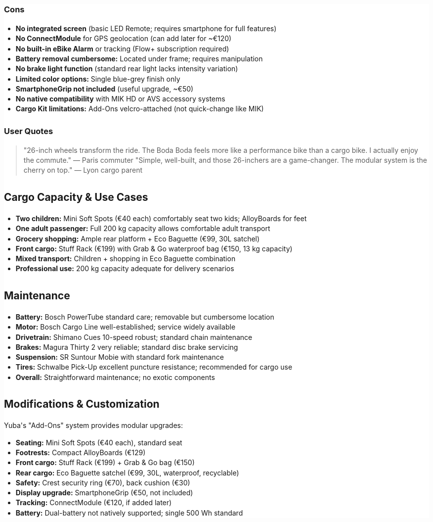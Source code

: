 ### Cons

- **No integrated screen** (basic LED Remote; requires smartphone for full features)
- **No ConnectModule** for GPS geolocation (can add later for ~€120)
- **No built-in eBike Alarm** or tracking (Flow+ subscription required)
- **Battery removal cumbersome:** Located under frame; requires manipulation
- **No brake light function** (standard rear light lacks intensity variation)
- **Limited color options:** Single blue-grey finish only
- **SmartphoneGrip not included** (useful upgrade, ~€50)
- **No native compatibility** with MIK HD or AVS accessory systems
- **Cargo Kit limitations:** Add-Ons velcro-attached (not quick-change like MIK)

### User Quotes

> "26-inch wheels transform the ride. The Boda Boda feels more like a performance bike than a cargo bike. I actually enjoy the commute." — Paris commuter
> "Simple, well-built, and those 26-inchers are a game-changer. The modular system is the cherry on top." — Lyon cargo parent

## Cargo Capacity & Use Cases

- **Two children:** Mini Soft Spots (€40 each) comfortably seat two kids; AlloyBoards for feet
- **One adult passenger:** Full 200 kg capacity allows comfortable adult transport
- **Grocery shopping:** Ample rear platform + Eco Baguette (€99, 30L satchel)
- **Front cargo:** Stuff Rack (€199) with Grab & Go waterproof bag (€150, 13 kg capacity)
- **Mixed transport:** Children + shopping in Eco Baguette combination
- **Professional use:** 200 kg capacity adequate for delivery scenarios

## Maintenance

- **Battery:** Bosch PowerTube standard care; removable but cumbersome location
- **Motor:** Bosch Cargo Line well-established; service widely available
- **Drivetrain:** Shimano Cues 10-speed robust; standard chain maintenance
- **Brakes:** Magura Thirty 2 very reliable; standard disc brake servicing
- **Suspension:** SR Suntour Mobie with standard fork maintenance
- **Tires:** Schwalbe Pick-Up excellent puncture resistance; recommended for cargo use
- **Overall:** Straightforward maintenance; no exotic components

## Modifications & Customization

Yuba's "Add-Ons" system provides modular upgrades:

- **Seating:** Mini Soft Spots (€40 each), standard seat
- **Footrests:** Compact AlloyBoards (€129)
- **Front cargo:** Stuff Rack (€199) + Grab & Go bag (€150)
- **Rear cargo:** Eco Baguette satchel (€99, 30L, waterproof, recyclable)
- **Safety:** Crest security ring (€70), back cushion (€30)
- **Display upgrade:** SmartphoneGrip (€50, not included)
- **Tracking:** ConnectModule (€120, if added later)
- **Battery:** Dual-battery not natively supported; single 500 Wh standard
